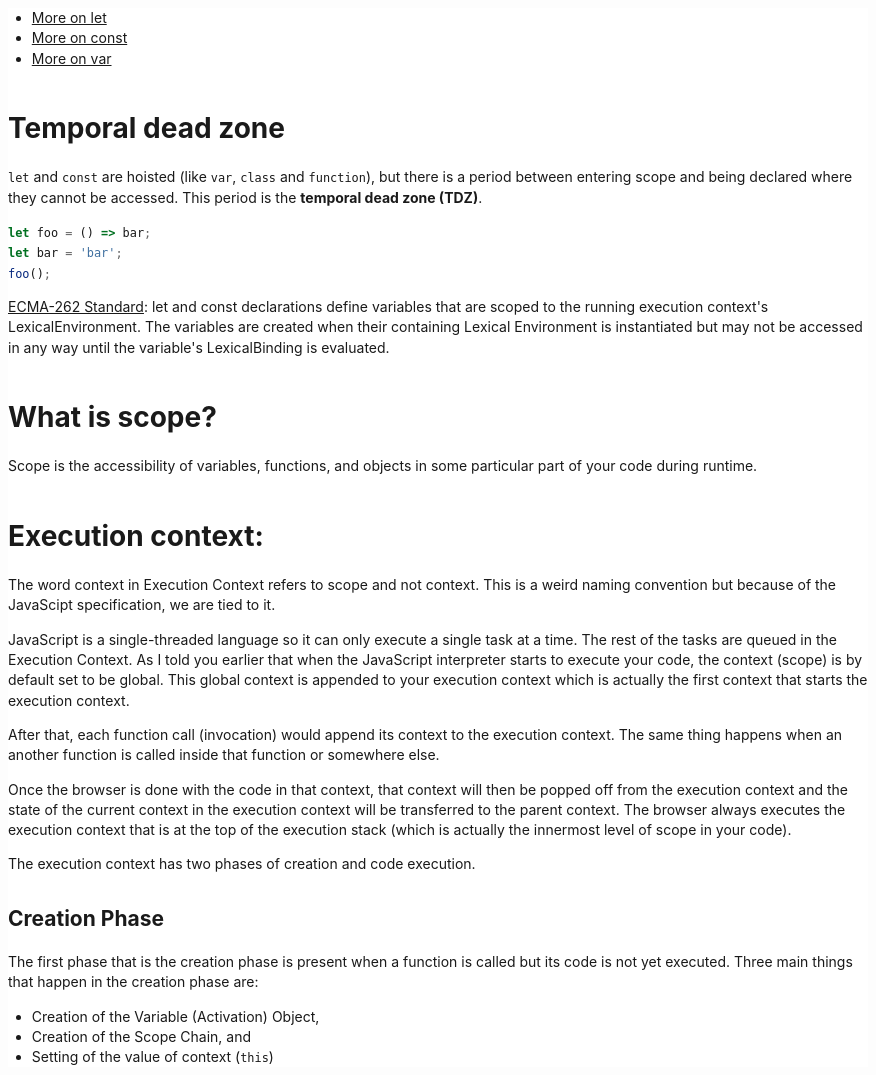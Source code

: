 - [More on let](https://developer.mozilla.org/en-US/docs/Web/JavaScript/Reference/Statements/let)
- [More on const](https://developer.mozilla.org/en-US/docs/Web/JavaScript/Reference/Statements/const)
- [More on var](https://developer.mozilla.org/en-US/docs/Web/JavaScript/Reference/Statements/var)


# Temporal dead zone
`let` and `const` are hoisted (like `var`, `class` and `function`), but there is a period between entering scope and being declared where they cannot be accessed. This period is the **temporal dead zone (TDZ)**.
```javascript
let foo = () => bar; 
let bar = 'bar'; 
foo();
```
[ECMA-262 Standard](https://262.ecma-international.org/9.0/#sec-let-and-const-declarations): let and const declarations define variables that are scoped to the running execution context's LexicalEnvironment. The variables are created when their containing Lexical Environment is instantiated but may not be accessed in any way until the variable's LexicalBinding is evaluated.




# What is scope?
Scope is the accessibility of variables, functions, and objects in some particular part of your code during runtime. 


# Execution context:
The word context in Execution Context refers to scope and not context. This is a weird naming convention but because of the JavaScipt specification, we are tied to it.

JavaScript is a single-threaded language so it can only execute a single task at a time. The rest of the tasks are queued in the Execution Context. As I told you earlier that when the JavaScript interpreter starts to execute your code, the context (scope) is by default set to be global. This global context is appended to your execution context which is actually the first context that starts the execution context.

After that, each function call (invocation) would append its context to the execution context. The same thing happens when an another function is called inside that function or somewhere else.

Once the browser is done with the code in that context, that context will then be popped off from the execution context and the state of the current context in the execution context will be transferred to the parent context. The browser always executes the execution context that is at the top of the execution stack (which is actually the innermost level of scope in your code).

The execution context has two phases of creation and code execution.
## Creation Phase
The first phase that is the creation phase is present when a function is called but its code is not yet executed. Three main things that happen in the creation phase are:
  - Creation of the Variable (Activation) Object,
  - Creation of the Scope Chain, and
  - Setting of the value of context (`this`)
